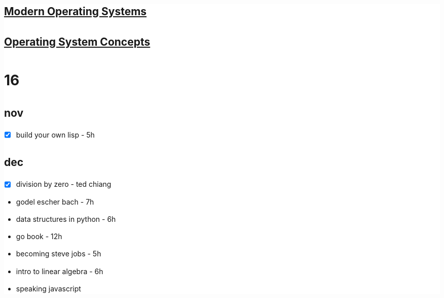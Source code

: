 
## [Modern Operating Systems](https://www.amazon.ca/Modern-Operating-Systems-Andrew-Tanenbaum/dp/013359162X)

## [Operating System Concepts](https://www.amazon.com/Operating-System-Concepts-Abraham-Silberschatz/dp/0470128720)


# 16


## nov

- [x] build your own lisp - 5h

## dec

- [x] division by zero - ted chiang

- godel escher bach - 7h

- data structures in python - 6h

- go book - 12h

- becoming steve jobs - 5h

- intro to linear algebra - 6h

- speaking javascript

